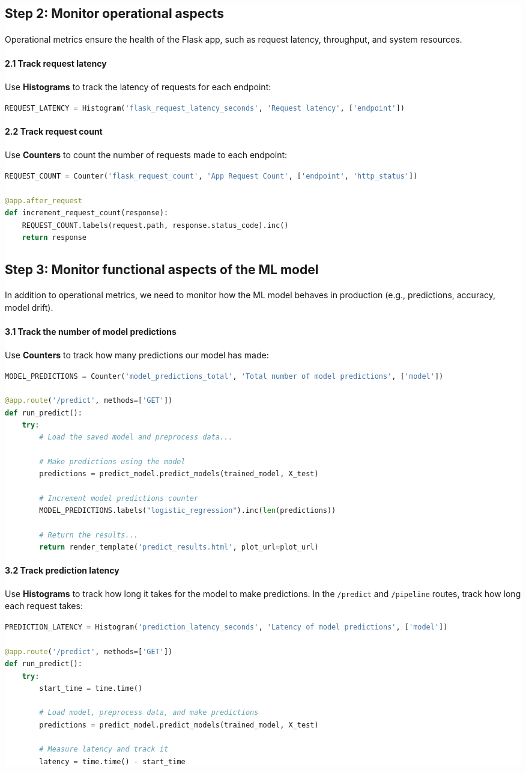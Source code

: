 
## Step 2: Monitor operational aspects
Operational metrics ensure the health of the Flask app, such as request latency, throughput, and system resources.

#### 2.1 Track request latency
Use **Histograms** to track the latency of requests for each endpoint:
```python
REQUEST_LATENCY = Histogram('flask_request_latency_seconds', 'Request latency', ['endpoint'])
```

#### 2.2 Track request count
Use **Counters** to count the number of requests made to each endpoint:
```python
REQUEST_COUNT = Counter('flask_request_count', 'App Request Count', ['endpoint', 'http_status'])

@app.after_request
def increment_request_count(response):
    REQUEST_COUNT.labels(request.path, response.status_code).inc()
    return response
```

## Step 3: Monitor functional aspects of the ML model
In addition to operational metrics, we need to monitor how the ML model behaves in production (e.g., predictions, accuracy, model drift).

#### 3.1 Track the number of model predictions
Use **Counters** to track how many predictions our model has made:
```python
MODEL_PREDICTIONS = Counter('model_predictions_total', 'Total number of model predictions', ['model'])

@app.route('/predict', methods=['GET'])
def run_predict():
    try:
        # Load the saved model and preprocess data...
        
        # Make predictions using the model
        predictions = predict_model.predict_models(trained_model, X_test)

        # Increment model predictions counter
        MODEL_PREDICTIONS.labels("logistic_regression").inc(len(predictions))

        # Return the results...
        return render_template('predict_results.html', plot_url=plot_url)
```

#### 3.2 Track prediction latency
Use **Histograms** to track how long it takes for the model to make predictions. In the `/predict` and `/pipeline` routes, track how long each request takes:
```python
PREDICTION_LATENCY = Histogram('prediction_latency_seconds', 'Latency of model predictions', ['model'])

@app.route('/predict', methods=['GET'])
def run_predict():
    try:
        start_time = time.time()
        
        # Load model, preprocess data, and make predictions
        predictions = predict_model.predict_models(trained_model, X_test)

        # Measure latency and track it
        latency = time.time() - start_time
```
